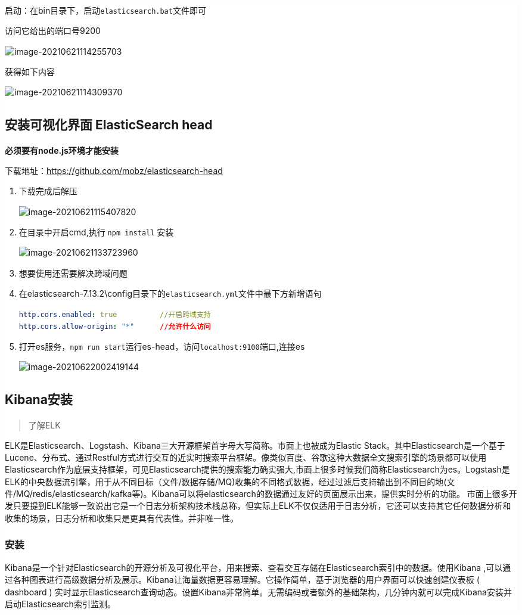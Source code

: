 

启动：在bin目录下，启动`elasticsearch.bat`文件即可

访问它给出的端口号9200

![image-20210621114255703](C:\Users\13717\AppData\Roaming\Typora\typora-user-images\image-20210621114255703.png)

获得如下内容

![image-20210621114309370](C:\Users\13717\AppData\Roaming\Typora\typora-user-images\image-20210621114309370.png)



## 安装可视化界面 ElasticSearch head

**必须要有node.js环境才能安装**

下载地址：https://github.com/mobz/elasticsearch-head

1. 下载完成后解压

   ![image-20210621115407820](C:\Users\13717\AppData\Roaming\Typora\typora-user-images\image-20210621115407820.png)

2. 在目录中开启cmd,执行 `npm install` 安装

   ![image-20210621133723960](C:\Users\13717\AppData\Roaming\Typora\typora-user-images\image-20210621133723960.png)

3. 想要使用还需要解决跨域问题

4. 在elasticsearch-7.13.2\config目录下的`elasticsearch.yml`文件中最下方新增语句

   ```yaml
   http.cors.enabled: true			//开启跨域支持
   http.cors.allow-origin: "*"		//允许什么访问
   ```

5. 打开es服务，`npm run start`运行es-head，访问`localhost:9100`端口,连接es

   ![image-20210622002419144](C:\Users\13717\AppData\Roaming\Typora\typora-user-images\image-20210622002419144.png)

   

   

## Kibana安装

> 了解ELK

ELK是Elasticsearch、Logstash、Kibana三大开源框架首字母大写简称。市面上也被成为Elastic Stack。其中Elasticsearch是一个基于Lucene、分布式、通过Restful方式进行交互的近实时搜索平台框架。像类似百度、谷歌这种大数据全文搜索引擎的场景都可以使用Elasticsearch作为底层支持框架，可见Elasticsearch提供的搜索能力确实强大,市面上很多时候我们简称Elasticsearch为es。Logstash是ELK的中央数据流引擎，用于从不同目标（文件/数据存储/MQ)收集的不同格式数据，经过过滤后支持输出到不同目的地(文件/MQ/redis/elasticsearch/kafka等)。Kibana可以将elasticsearch的数据通过友好的页面展示出来，提供实时分析的功能。
市面上很多开发只要提到ELK能够一致说出它是一个日志分析架构技术栈总称，但实际上ELK不仅仅适用于日志分析，它还可以支持其它任何数据分析和收集的场景，日志分析和收集只是更具有代表性。并非唯一性。

### 安装

Kibana是一个针对Elasticsearch的开源分析及可视化平台，用来搜索、查看交互存储在Elasticsearch索引中的数据。使用Kibana ,可以通过各种图表进行高级数据分析及展示。Kibana让海量数据更容易理解。它操作简单，基于浏览器的用户界面可以快速创建仪表板 ( dashboard ) 实时显示Elasticsearch查询动态。设置Kibana非常简单。无需编码或者额外的基础架构，几分钟内就可以完成Kibana安装并启动Elasticsearch索引监测。
